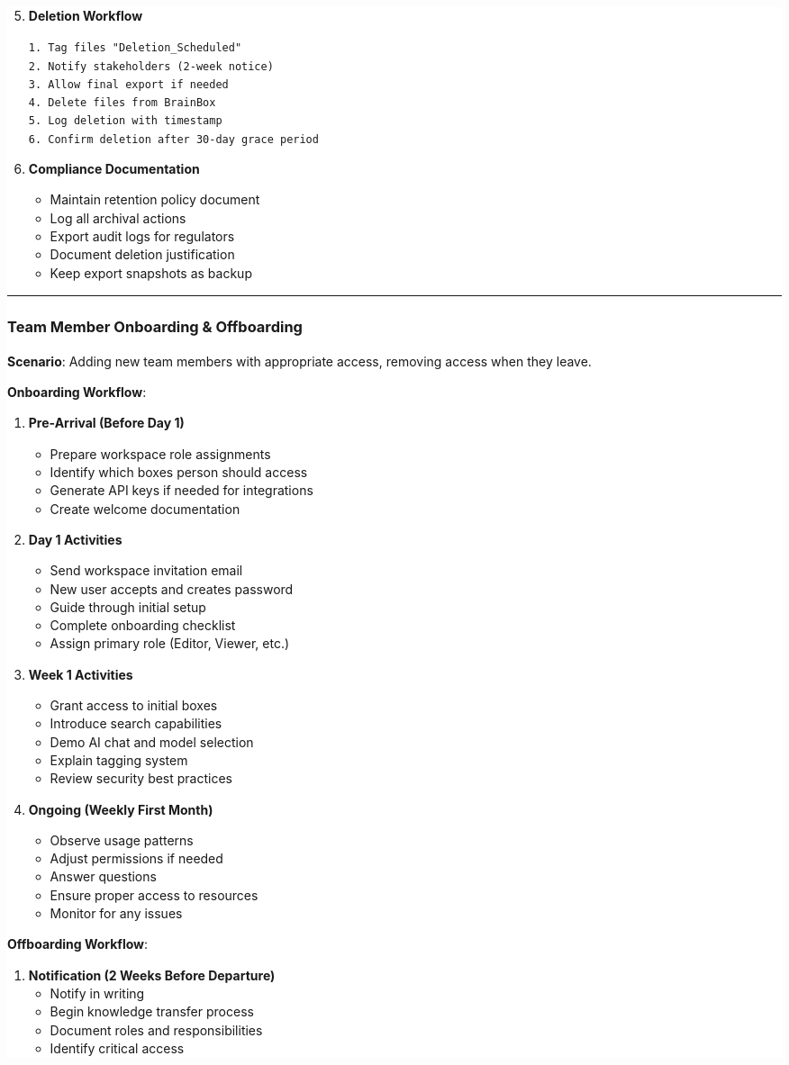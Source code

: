 5. **Deletion Workflow**
   ```
   1. Tag files "Deletion_Scheduled"
   2. Notify stakeholders (2-week notice)
   3. Allow final export if needed
   4. Delete files from BrainBox
   5. Log deletion with timestamp
   6. Confirm deletion after 30-day grace period
   ```

6. **Compliance Documentation**
   - Maintain retention policy document
   - Log all archival actions
   - Export audit logs for regulators
   - Document deletion justification
   - Keep export snapshots as backup

---

### Team Member Onboarding & Offboarding

**Scenario**: Adding new team members with appropriate access, removing access when they leave.

**Onboarding Workflow**:

1. **Pre-Arrival (Before Day 1)**
   - Prepare workspace role assignments
   - Identify which boxes person should access
   - Generate API keys if needed for integrations
   - Create welcome documentation

2. **Day 1 Activities**
   - Send workspace invitation email
   - New user accepts and creates password
   - Guide through initial setup
   - Complete onboarding checklist
   - Assign primary role (Editor, Viewer, etc.)

3. **Week 1 Activities**
   - Grant access to initial boxes
   - Introduce search capabilities
   - Demo AI chat and model selection
   - Explain tagging system
   - Review security best practices

4. **Ongoing (Weekly First Month)**
   - Observe usage patterns
   - Adjust permissions if needed
   - Answer questions
   - Ensure proper access to resources
   - Monitor for any issues

**Offboarding Workflow**:

1. **Notification (2 Weeks Before Departure)**
   - Notify in writing
   - Begin knowledge transfer process
   - Document roles and responsibilities
   - Identify critical access
